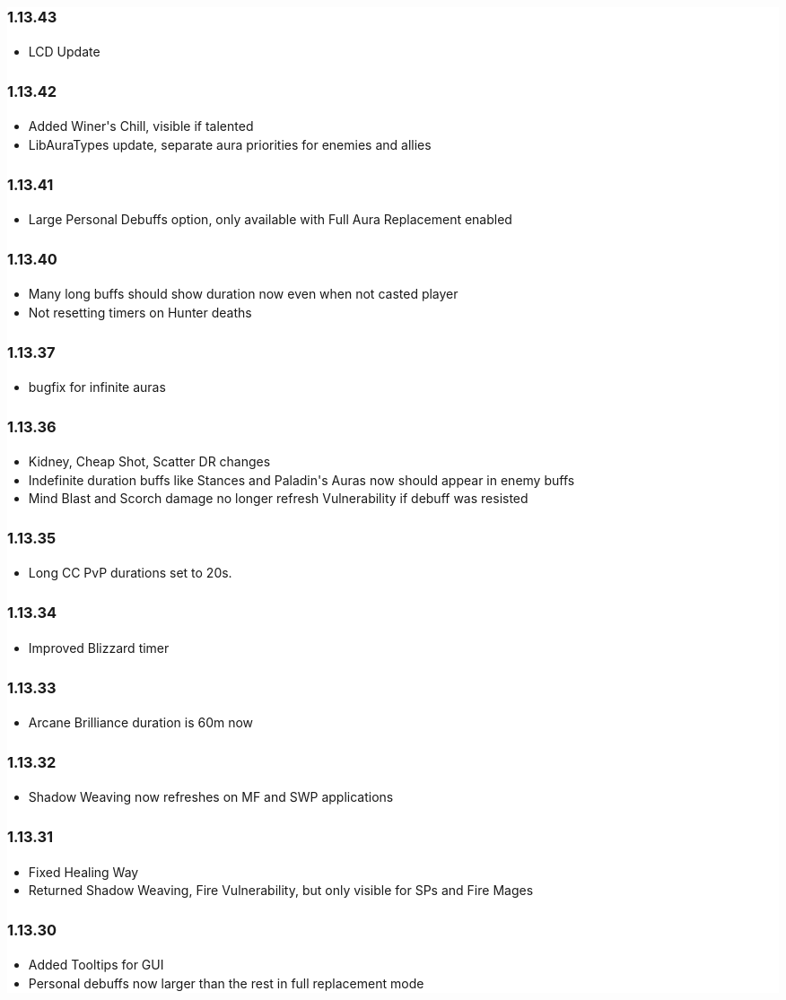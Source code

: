 ### 1.13.43

- LCD Update

### 1.13.42

- Added Winer's Chill, visible if talented
- LibAuraTypes update, separate aura priorities for enemies and allies

### 1.13.41

- Large Personal Debuffs option, only available with Full Aura Replacement enabled

### 1.13.40

- Many long buffs should show duration now even when not casted player
- Not resetting timers on Hunter deaths

### 1.13.37

- bugfix for infinite auras

### 1.13.36

- Kidney, Cheap Shot, Scatter DR changes
- Indefinite duration buffs like Stances and Paladin's Auras now should appear in enemy buffs
- Mind Blast and Scorch damage no longer refresh Vulnerability if debuff was resisted

### 1.13.35

- Long CC PvP durations set to 20s.

### 1.13.34

- Improved Blizzard timer

### 1.13.33

- Arcane Brilliance duration is 60m now

### 1.13.32

- Shadow Weaving now refreshes on MF and SWP applications

### 1.13.31

- Fixed Healing Way
- Returned Shadow Weaving, Fire Vulnerability, but only visible for SPs and Fire Mages

### 1.13.30

- Added Tooltips for GUI
- Personal debuffs now larger than the rest in full replacement mode

